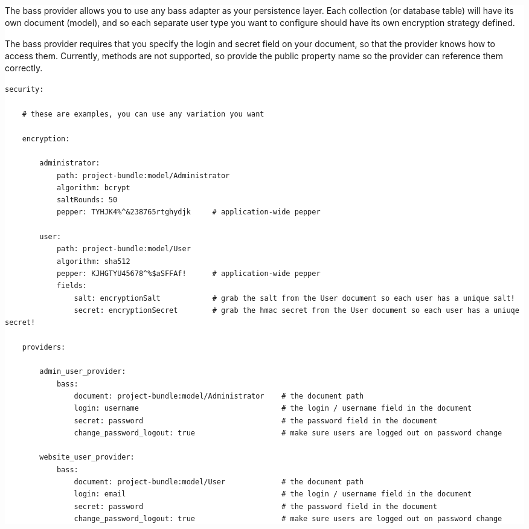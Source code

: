 The bass provider allows you to use any bass adapter as your persistence layer.  Each collection 
(or database table) will have its own document (model), and so each separate user type you want to 
configure should have its own encryption strategy defined.

The bass provider requires that you specify the login and secret field on your document, so that 
the provider knows how to access them.  Currently, methods are not supported, so provide the 
public property name so the provider can reference them correctly.

```
security:
 
    # these are examples, you can use any variation you want
 
    encryption:
    
        administrator:
            path: project-bundle:model/Administrator
            algorithm: bcrypt
            saltRounds: 50
            pepper: TYHJK4%^&238765rtghydjk     # application-wide pepper
        
        user:
            path: project-bundle:model/User
            algorithm: sha512
            pepper: KJHGTYU45678^%$aSFFAf!      # application-wide pepper
            fields:
                salt: encryptionSalt            # grab the salt from the User document so each user has a unique salt!
                secret: encryptionSecret        # grab the hmac secret from the User document so each user has a uniuqe secret!
    
    providers:
    
        admin_user_provider:
            bass:
                document: project-bundle:model/Administrator    # the document path
                login: username                                 # the login / username field in the document
                secret: password                                # the password field in the document
                change_password_logout: true                    # make sure users are logged out on password change
    
        website_user_provider:
            bass:
                document: project-bundle:model/User             # the document path
                login: email                                    # the login / username field in the document
                secret: password                                # the password field in the document
                change_password_logout: true                    # make sure users are logged out on password change
```
